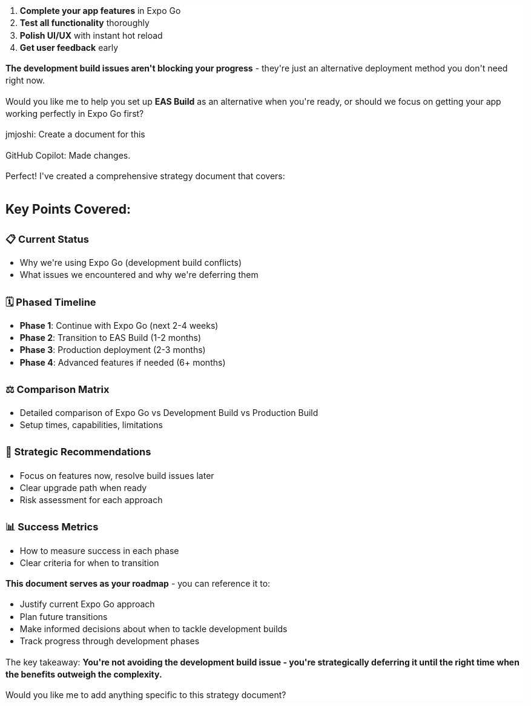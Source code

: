 1. **Complete your app features** in Expo Go
2. **Test all functionality** thoroughly
3. **Polish UI/UX** with instant hot reload
4. **Get user feedback** early

**The development build issues aren't blocking your progress** - they're just an alternative deployment method you don't need right now.

Would you like me to help you set up **EAS Build** as an alternative when you're ready, or should we focus on getting your app working perfectly in Expo Go first?

jmjoshi: Create a document for this

GitHub Copilot: Made changes.

Perfect! I've created a comprehensive strategy document that covers:

## **Key Points Covered:**

### **📋 Current Status**
- Why we're using Expo Go (development build conflicts)
- What issues we encountered and why we're deferring them

### **🗓️ Phased Timeline**
- **Phase 1**: Continue with Expo Go (next 2-4 weeks)
- **Phase 2**: Transition to EAS Build (1-2 months)  
- **Phase 3**: Production deployment (2-3 months)
- **Phase 4**: Advanced features if needed (6+ months)

### **⚖️ Comparison Matrix**
- Detailed comparison of Expo Go vs Development Build vs Production Build
- Setup times, capabilities, limitations

### **🎯 Strategic Recommendations**
- Focus on features now, resolve build issues later
- Clear upgrade path when ready
- Risk assessment for each approach

### **📊 Success Metrics**
- How to measure success in each phase
- Clear criteria for when to transition

**This document serves as your roadmap** - you can reference it to:
- Justify current Expo Go approach
- Plan future transitions
- Make informed decisions about when to tackle development builds
- Track progress through development phases

The key takeaway: **You're not avoiding the development build issue - you're strategically deferring it until the right time when the benefits outweigh the complexity.**

Would you like me to add anything specific to this strategy document?